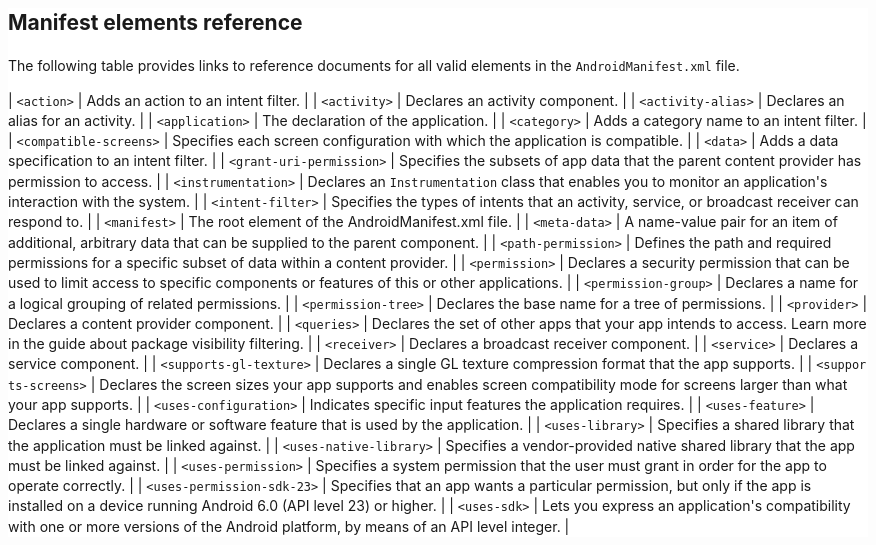 Manifest elements reference
---------------------------

The following table provides links to reference documents for all valid elements in the `AndroidManifest.xml` file.

| `<action>` | Adds an action to an intent filter. |
| `<activity>` | Declares an activity component. |
| `<activity-alias>` | Declares an alias for an activity. |
| `<application>` | The declaration of the application. |
| `<category>` | Adds a category name to an intent filter. |
| `<compatible-screens>` | Specifies each screen configuration with which the application is compatible. |
| `<data>` | Adds a data specification to an intent filter. |
| `<grant-uri-permission>` | Specifies the subsets of app data that the parent content provider has permission to access. |
| `<instrumentation>` | Declares an `Instrumentation` class that enables you to monitor an application's interaction with the system. |
| `<intent-filter>` | Specifies the types of intents that an activity, service, or broadcast receiver can respond to. |
| `<manifest>` | The root element of the AndroidManifest.xml file. |
| `<meta-data>` | A name-value pair for an item of additional, arbitrary data that can be supplied to the parent component. |
| `<path-permission>` | Defines the path and required permissions for a specific subset of data within a content provider. |
| `<permission>` | Declares a security permission that can be used to limit access to specific components or features of this or other applications. |
| `<permission-group>` | Declares a name for a logical grouping of related permissions. |
| `<permission-tree>` | Declares the base name for a tree of permissions. |
| `<provider>` | Declares a content provider component. |
| `<queries>` | Declares the set of other apps that your app intends to access. Learn more in the guide about package visibility filtering. |
| `<receiver>` | Declares a broadcast receiver component. |
| `<service>` | Declares a service component. |
| `<supports-gl-texture>` | Declares a single GL texture compression format that the app supports. |
| `<supports-screens>` | Declares the screen sizes your app supports and enables screen compatibility mode for screens larger than what your app supports. |
| `<uses-configuration>` | Indicates specific input features the application requires. |
| `<uses-feature>` | Declares a single hardware or software feature that is used by the application. |
| `<uses-library>` | Specifies a shared library that the application must be linked against. |
| `<uses-native-library>` | Specifies a vendor-provided native shared library that the app must be linked against. |
| `<uses-permission>` | Specifies a system permission that the user must grant in order for the app to operate correctly. |
| `<uses-permission-sdk-23>` | Specifies that an app wants a particular permission, but only if the app is installed on a device running Android 6.0 (API level 23) or higher. |
| `<uses-sdk>` | Lets you express an application's compatibility with one or more versions of the Android platform, by means of an API level integer. |
